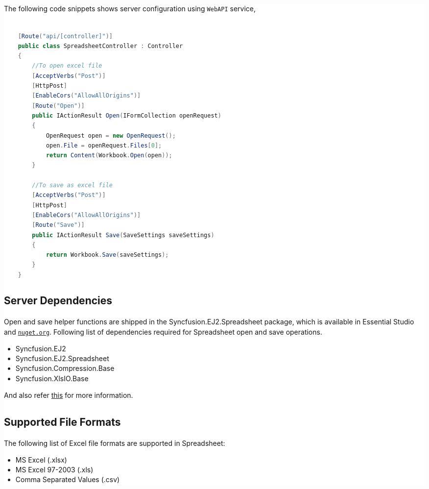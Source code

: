 The following code snippets shows server configuration using `WebAPI` service,

```csharp

    [Route("api/[controller]")]
    public class SpreadsheetController : Controller
    {
        //To open excel file
        [AcceptVerbs("Post")]
        [HttpPost]
        [EnableCors("AllowAllOrigins")]
        [Route("Open")]
        public IActionResult Open(IFormCollection openRequest)
        {
            OpenRequest open = new OpenRequest();
            open.File = openRequest.Files[0];
            return Content(Workbook.Open(open));
        }

        //To save as excel file
        [AcceptVerbs("Post")]
        [HttpPost]
        [EnableCors("AllowAllOrigins")]
        [Route("Save")]
        public IActionResult Save(SaveSettings saveSettings)
        {
            return Workbook.Save(saveSettings);
        }
    }
```

## Server Dependencies

Open and save helper functions are shipped in the Syncfusion.EJ2.Spreadsheet package, which is available in Essential Studio and [`nuget.org`](https://www.nuget.org/). Following list of dependencies required for Spreadsheet open and save operations.

* Syncfusion.EJ2
* Syncfusion.EJ2.Spreadsheet
* Syncfusion.Compression.Base
* Syncfusion.XlsIO.Base

And also refer [this](https://ej2.syncfusion.com/aspnetcore/documentation/spreadsheet/open-save/#server-dependencies) for more information.

## Supported File Formats

The following list of Excel file formats are supported in Spreadsheet:

* MS Excel (.xlsx)
* MS Excel 97-2003 (.xls)
* Comma Separated Values (.csv)
